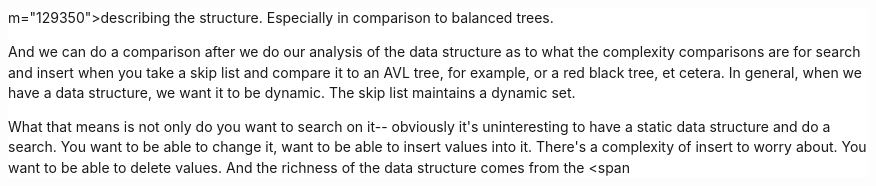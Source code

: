   m="129350">describing</span> <span m="129940">the</span> <span
  m="130020">structure.</span> <span m="131700">Especially</span> <span
  m="132400">in</span> <span m="132670">comparison</span> <span
  m="133360">to</span> <span m="136950">balanced</span> <span
  m="137560">trees.</span></p><p><span m="140670">And</span> <span
  m="141510">we</span> <span m="141690">can</span> <span m="141960">do</span>
  <span m="142140">a</span> <span m="142200">comparison</span> <span
  m="143120">after</span> <span m="143420">we</span> <span m="143550">do</span>
  <span m="143720">our</span> <span m="143850">analysis</span> <span
  m="144440">of</span> <span m="144550">the</span> <span m="144620">data</span>
  <span m="144860">structure</span> <span m="145760">as</span> <span
  m="146050">to</span> <span m="146160">what</span> <span m="146520">the</span>
  <span m="147650">complexity</span> <span m="148730">comparisons</span> <span
  m="149460">are</span> <span m="150290">for</span> <span
  m="150680">search</span> <span m="150975">and</span> <span
  m="151270">insert</span> <span m="152660">when</span> <span
  m="152920">you</span> <span m="153040">take</span> <span m="153320">a</span>
  <span m="153360">skip</span> <span m="153670">list</span> <span
  m="153920">and</span> <span m="154040">compare</span> <span
  m="154430">it</span> <span m="154600">to</span> <span m="155280">an</span>
  <span m="155420">AVL</span> <span m="155940">tree,</span> <span
  m="156190">for</span> <span m="156340">example,</span> <span
  m="157310">or</span> <span m="157710">a</span> <span m="157790">red</span>
  <span m="157980">black</span> <span m="158270">tree,</span> <span
  m="160050">et</span> <span m="160330">cetera.</span> <span
  m="161820">In</span> <span m="161990">general,</span> <span
  m="162500">when</span> <span m="162630">we</span> <span m="162730">have</span>
  <span m="162900">a</span> <span m="162940">data</span> <span
  m="163170">structure,</span> <span m="164240">we</span> <span m="164360">want
  it</span> <span m="164640">to</span> <span m="164710">be</span> <span
  m="164820">dynamic.</span> <span m="166840">The</span> <span
  m="166930">skip</span> <span m="167230">list</span> <span
  m="169320">maintains</span> <span m="171390">a</span> <span
  m="171510">dynamic</span> <span m="172110">set.</span></p><p><span
  m="173530">What</span> <span m="173750">that</span> <span
  m="173910">means</span> <span m="174190">is</span> <span m="174800">not</span>
  <span m="175050">only</span> <span m="175750">do</span> <span
  m="175890">you</span> <span m="175970">want</span> <span m="176110">to</span>
  <span m="176180">search</span> <span m="176520">on</span> <span
  m="176680">it--</span> <span m="177090">obviously</span> <span
  m="178290">it's</span> <span m="178810">uninteresting</span> <span
  m="179480">to</span> <span m="179600">have</span> <span m="179730">a</span>
  <span m="179770">static</span> <span m="180220">data</span> <span
  m="180460">structure</span> <span m="181460">and</span> <span
  m="181820">do</span> <span m="181980">a</span> <span m="182050">search.</span>
  <span m="183170">You</span> <span m="183420">want</span> <span
  m="183730">to</span> <span m="183790">be</span> <span m="183900">able</span>
  <span m="184140">to</span> <span m="184480">change</span> <span
  m="184990">it,</span> <span m="185440">want</span> <span m="185630">to</span>
  <span m="185690">be</span> <span m="185750">able</span> <span
  m="185880">to</span> <span m="185970">insert</span> <span
  m="186470">values</span> <span m="187010">into</span> <span
  m="187380">it.</span> <span m="188390">There's</span> <span
  m="188660">a</span> <span m="188710">complexity</span> <span
  m="189230">of</span> <span m="189350">insert</span> <span m="190000">to</span>
  <span m="190120">worry</span> <span m="190340">about.</span> <span
  m="190600">You</span> <span m="190860">want</span> <span m="191090">to</span>
  <span m="191150">be</span> <span m="191210">able</span> <span
  m="191350">to</span> <span m="191470">delete</span> <span
  m="191860">values.</span> <span m="193170">And</span> <span
  m="193840">the</span> <span m="193980">richness</span> <span
  m="194300">of</span> <span m="194450">the</span> <span m="194530">data</span>
  <span m="194690">structure</span> <span m="195110">comes</span> <span
  m="195410">from</span> <span m="195610">the</span> <span